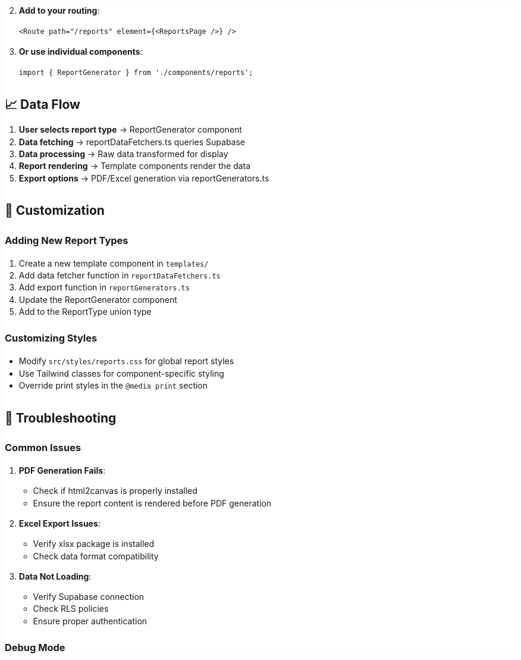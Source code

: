 2. **Add to your routing**:
   ```tsx
   <Route path="/reports" element={<ReportsPage />} />
   ```

3. **Or use individual components**:
   ```tsx
   import { ReportGenerator } from './components/reports';
   ```

## 📈 Data Flow

1. **User selects report type** → ReportGenerator component
2. **Data fetching** → reportDataFetchers.ts queries Supabase
3. **Data processing** → Raw data transformed for display
4. **Report rendering** → Template components render the data
5. **Export options** → PDF/Excel generation via reportGenerators.ts

## 🎯 Customization

### Adding New Report Types

1. Create a new template component in `templates/`
2. Add data fetcher function in `reportDataFetchers.ts`
3. Add export function in `reportGenerators.ts`
4. Update the ReportGenerator component
5. Add to the ReportType union type

### Customizing Styles

- Modify `src/styles/reports.css` for global report styles
- Use Tailwind classes for component-specific styling
- Override print styles in the `@media print` section

## 🐛 Troubleshooting

### Common Issues

1. **PDF Generation Fails**:
   - Check if html2canvas is properly installed
   - Ensure the report content is rendered before PDF generation

2. **Excel Export Issues**:
   - Verify xlsx package is installed
   - Check data format compatibility

3. **Data Not Loading**:
   - Verify Supabase connection
   - Check RLS policies
   - Ensure proper authentication

### Debug Mode
